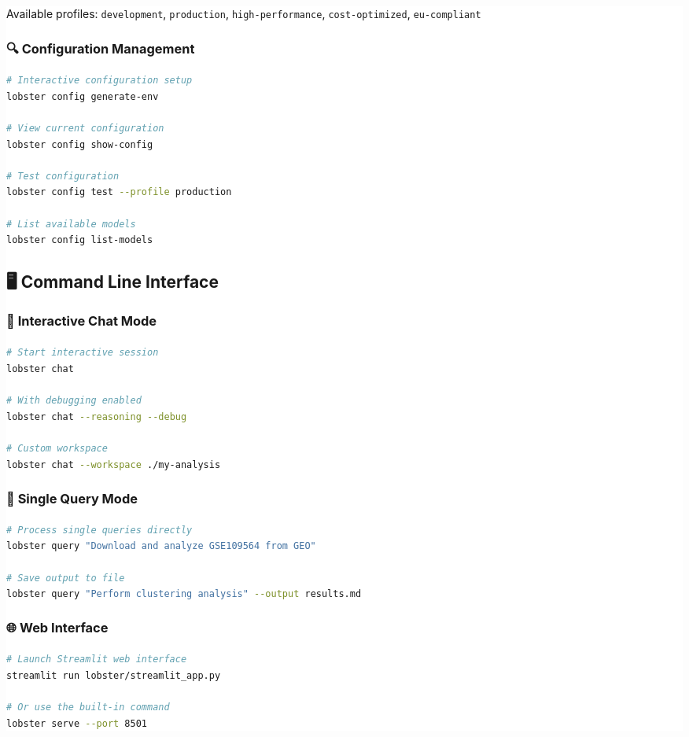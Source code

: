 Available profiles: `development`, `production`, `high-performance`, `cost-optimized`, `eu-compliant`

### 🔍 **Configuration Management**

```bash
# Interactive configuration setup
lobster config generate-env

# View current configuration
lobster config show-config

# Test configuration
lobster config test --profile production

# List available models
lobster config list-models
```

## 🖥️ **Command Line Interface**

### 💬 **Interactive Chat Mode**

```bash
# Start interactive session
lobster chat

# With debugging enabled
lobster chat --reasoning --debug

# Custom workspace
lobster chat --workspace ./my-analysis
```

### 📝 **Single Query Mode**

```bash
# Process single queries directly
lobster query "Download and analyze GSE109564 from GEO"

# Save output to file
lobster query "Perform clustering analysis" --output results.md
```

### 🌐 **Web Interface**

```bash
# Launch Streamlit web interface
streamlit run lobster/streamlit_app.py

# Or use the built-in command
lobster serve --port 8501
```

